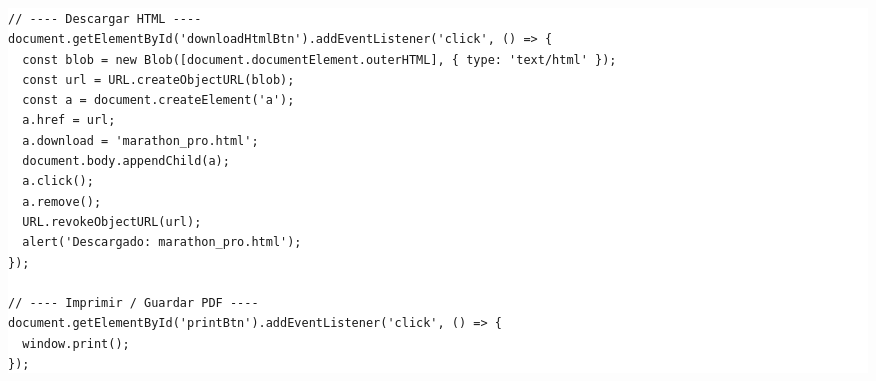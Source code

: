     // ---- Descargar HTML ----
    document.getElementById('downloadHtmlBtn').addEventListener('click', () => {
      const blob = new Blob([document.documentElement.outerHTML], { type: 'text/html' });
      const url = URL.createObjectURL(blob);
      const a = document.createElement('a');
      a.href = url;
      a.download = 'marathon_pro.html';
      document.body.appendChild(a);
      a.click();
      a.remove();
      URL.revokeObjectURL(url);
      alert('Descargado: marathon_pro.html');
    });

    // ---- Imprimir / Guardar PDF ----
    document.getElementById('printBtn').addEventListener('click', () => {
      window.print();
    });
  </script>
</body>
</html>
